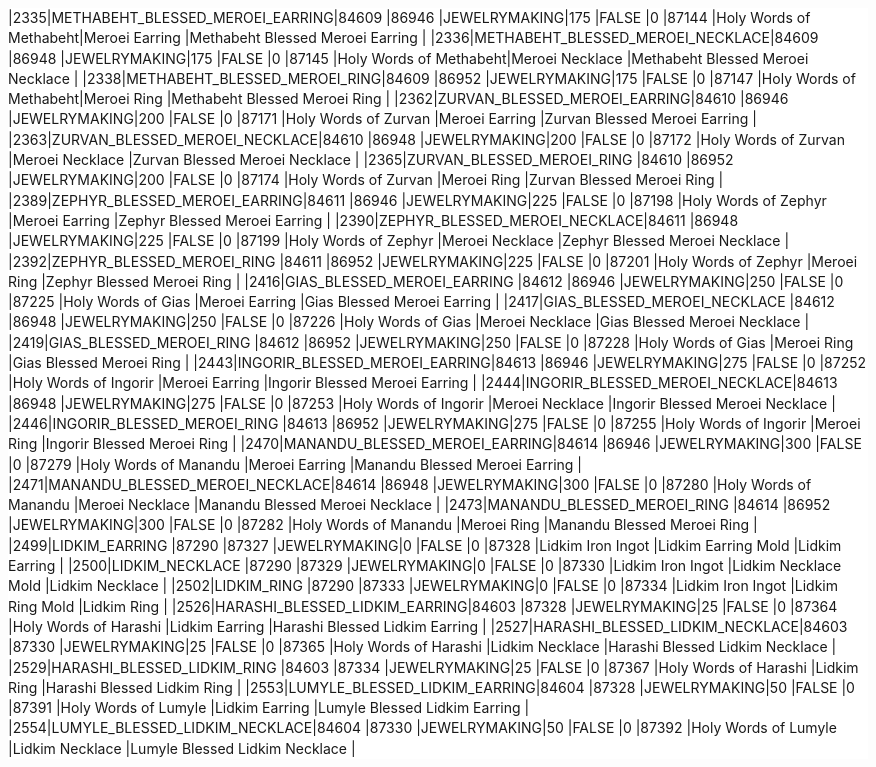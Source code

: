 |2335|METHABEHT_BLESSED_MEROEI_EARRING|84609 |86946                                        |JEWELRYMAKING|175     |FALSE    |0      |87144     |Holy Words of Methabeht|Meroei Earring         |Methabeht Blessed Meroei Earring    |
|2336|METHABEHT_BLESSED_MEROEI_NECKLACE|84609 |86948                                        |JEWELRYMAKING|175     |FALSE    |0      |87145     |Holy Words of Methabeht|Meroei Necklace        |Methabeht Blessed Meroei Necklace   |
|2338|METHABEHT_BLESSED_MEROEI_RING|84609 |86952                                        |JEWELRYMAKING|175     |FALSE    |0      |87147     |Holy Words of Methabeht|Meroei Ring            |Methabeht Blessed Meroei Ring       |
|2362|ZURVAN_BLESSED_MEROEI_EARRING|84610 |86946                                        |JEWELRYMAKING|200     |FALSE    |0      |87171     |Holy Words of Zurvan   |Meroei Earring         |Zurvan Blessed Meroei Earring       |
|2363|ZURVAN_BLESSED_MEROEI_NECKLACE|84610 |86948                                        |JEWELRYMAKING|200     |FALSE    |0      |87172     |Holy Words of Zurvan   |Meroei Necklace        |Zurvan Blessed Meroei Necklace      |
|2365|ZURVAN_BLESSED_MEROEI_RING   |84610 |86952                                        |JEWELRYMAKING|200     |FALSE    |0      |87174     |Holy Words of Zurvan   |Meroei Ring            |Zurvan Blessed Meroei Ring          |
|2389|ZEPHYR_BLESSED_MEROEI_EARRING|84611 |86946                                        |JEWELRYMAKING|225     |FALSE    |0      |87198     |Holy Words of Zephyr   |Meroei Earring         |Zephyr Blessed Meroei Earring       |
|2390|ZEPHYR_BLESSED_MEROEI_NECKLACE|84611 |86948                                        |JEWELRYMAKING|225     |FALSE    |0      |87199     |Holy Words of Zephyr   |Meroei Necklace        |Zephyr Blessed Meroei Necklace      |
|2392|ZEPHYR_BLESSED_MEROEI_RING   |84611 |86952                                        |JEWELRYMAKING|225     |FALSE    |0      |87201     |Holy Words of Zephyr   |Meroei Ring            |Zephyr Blessed Meroei Ring          |
|2416|GIAS_BLESSED_MEROEI_EARRING  |84612 |86946                                        |JEWELRYMAKING|250     |FALSE    |0      |87225     |Holy Words of Gias     |Meroei Earring         |Gias Blessed Meroei Earring         |
|2417|GIAS_BLESSED_MEROEI_NECKLACE |84612 |86948                                        |JEWELRYMAKING|250     |FALSE    |0      |87226     |Holy Words of Gias     |Meroei Necklace        |Gias Blessed Meroei Necklace        |
|2419|GIAS_BLESSED_MEROEI_RING     |84612 |86952                                        |JEWELRYMAKING|250     |FALSE    |0      |87228     |Holy Words of Gias     |Meroei Ring            |Gias Blessed Meroei Ring            |
|2443|INGORIR_BLESSED_MEROEI_EARRING|84613 |86946                                        |JEWELRYMAKING|275     |FALSE    |0      |87252     |Holy Words of Ingorir  |Meroei Earring         |Ingorir Blessed Meroei Earring      |
|2444|INGORIR_BLESSED_MEROEI_NECKLACE|84613 |86948                                        |JEWELRYMAKING|275     |FALSE    |0      |87253     |Holy Words of Ingorir  |Meroei Necklace        |Ingorir Blessed Meroei Necklace     |
|2446|INGORIR_BLESSED_MEROEI_RING  |84613 |86952                                        |JEWELRYMAKING|275     |FALSE    |0      |87255     |Holy Words of Ingorir  |Meroei Ring            |Ingorir Blessed Meroei Ring         |
|2470|MANANDU_BLESSED_MEROEI_EARRING|84614 |86946                                        |JEWELRYMAKING|300     |FALSE    |0      |87279     |Holy Words of Manandu  |Meroei Earring         |Manandu Blessed Meroei Earring      |
|2471|MANANDU_BLESSED_MEROEI_NECKLACE|84614 |86948                                        |JEWELRYMAKING|300     |FALSE    |0      |87280     |Holy Words of Manandu  |Meroei Necklace        |Manandu Blessed Meroei Necklace     |
|2473|MANANDU_BLESSED_MEROEI_RING  |84614 |86952                                        |JEWELRYMAKING|300     |FALSE    |0      |87282     |Holy Words of Manandu  |Meroei Ring            |Manandu Blessed Meroei Ring         |
|2499|LIDKIM_EARRING               |87290 |87327                                        |JEWELRYMAKING|0       |FALSE    |0      |87328     |Lidkim Iron Ingot      |Lidkim Earring Mold    |Lidkim Earring                      |
|2500|LIDKIM_NECKLACE              |87290 |87329                                        |JEWELRYMAKING|0       |FALSE    |0      |87330     |Lidkim Iron Ingot      |Lidkim Necklace Mold   |Lidkim Necklace                     |
|2502|LIDKIM_RING                  |87290 |87333                                        |JEWELRYMAKING|0       |FALSE    |0      |87334     |Lidkim Iron Ingot      |Lidkim Ring Mold       |Lidkim Ring                         |
|2526|HARASHI_BLESSED_LIDKIM_EARRING|84603 |87328                                        |JEWELRYMAKING|25      |FALSE    |0      |87364     |Holy Words of Harashi  |Lidkim Earring         |Harashi Blessed Lidkim Earring      |
|2527|HARASHI_BLESSED_LIDKIM_NECKLACE|84603 |87330                                        |JEWELRYMAKING|25      |FALSE    |0      |87365     |Holy Words of Harashi  |Lidkim Necklace        |Harashi Blessed Lidkim Necklace     |
|2529|HARASHI_BLESSED_LIDKIM_RING  |84603 |87334                                        |JEWELRYMAKING|25      |FALSE    |0      |87367     |Holy Words of Harashi  |Lidkim Ring            |Harashi Blessed Lidkim Ring         |
|2553|LUMYLE_BLESSED_LIDKIM_EARRING|84604 |87328                                        |JEWELRYMAKING|50      |FALSE    |0      |87391     |Holy Words of Lumyle   |Lidkim Earring         |Lumyle Blessed Lidkim Earring       |
|2554|LUMYLE_BLESSED_LIDKIM_NECKLACE|84604 |87330                                        |JEWELRYMAKING|50      |FALSE    |0      |87392     |Holy Words of Lumyle   |Lidkim Necklace        |Lumyle Blessed Lidkim Necklace      |